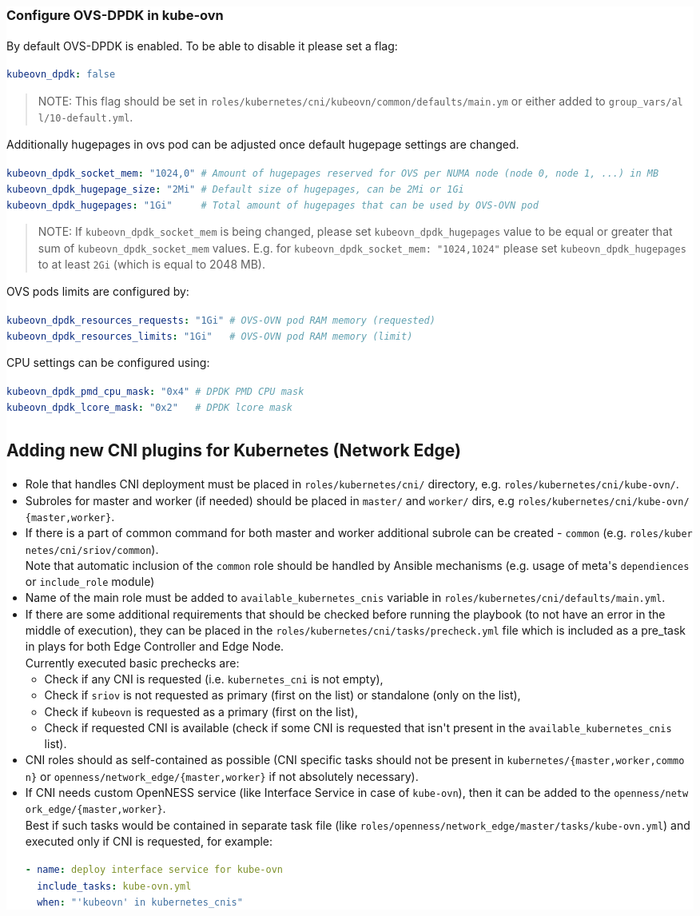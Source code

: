 ### Configure OVS-DPDK in kube-ovn
By default OVS-DPDK is enabled. To be able to disable it please set a flag:
```yaml
kubeovn_dpdk: false
```

>NOTE: This flag should be set in `roles/kubernetes/cni/kubeovn/common/defaults/main.ym` or either added to `group_vars/all/10-default.yml`.

Additionally hugepages in ovs pod can be adjusted once default hugepage settings are changed.
```yaml
kubeovn_dpdk_socket_mem: "1024,0" # Amount of hugepages reserved for OVS per NUMA node (node 0, node 1, ...) in MB
kubeovn_dpdk_hugepage_size: "2Mi" # Default size of hugepages, can be 2Mi or 1Gi
kubeovn_dpdk_hugepages: "1Gi"     # Total amount of hugepages that can be used by OVS-OVN pod
```

> NOTE: If `kubeovn_dpdk_socket_mem` is being changed, please set `kubeovn_dpdk_hugepages` value to be equal or greater that sum of `kubeovn_dpdk_socket_mem` values. E.g. for `kubeovn_dpdk_socket_mem: "1024,1024"` please set `kubeovn_dpdk_hugepages` to at least `2Gi` (which is equal to 2048 MB).

OVS pods limits are configured by:
```yaml
kubeovn_dpdk_resources_requests: "1Gi" # OVS-OVN pod RAM memory (requested)
kubeovn_dpdk_resources_limits: "1Gi"   # OVS-OVN pod RAM memory (limit)
```
CPU settings can be configured using:
```yaml
kubeovn_dpdk_pmd_cpu_mask: "0x4" # DPDK PMD CPU mask
kubeovn_dpdk_lcore_mask: "0x2"   # DPDK lcore mask
```

## Adding new CNI plugins for Kubernetes (Network Edge)

* Role that handles CNI deployment must be placed in `roles/kubernetes/cni/` directory, e.g. `roles/kubernetes/cni/kube-ovn/`.
* Subroles for master and worker (if needed) should be placed in `master/` and `worker/` dirs, e.g `roles/kubernetes/cni/kube-ovn/{master,worker}`.
* If there is a part of common command for both master and worker additional subrole can be created - `common` (e.g. `roles/kubernetes/cni/sriov/common`).<br>
Note that automatic inclusion of the `common` role should be handled by Ansible mechanisms (e.g. usage of meta's `dependiences` or `include_role` module)
* Name of the main role must be added to `available_kubernetes_cnis` variable in `roles/kubernetes/cni/defaults/main.yml`.
* If there are some additional requirements that should be checked before running the playbook (to not have an error in the middle of execution), they can be placed in the `roles/kubernetes/cni/tasks/precheck.yml` file which is included as a pre_task in plays for both Edge Controller and Edge Node.<br>
Currently executed basic prechecks are:
  * Check if any CNI is requested (i.e. `kubernetes_cni` is not empty),
  * Check if `sriov` is not requested as primary (first on the list) or standalone (only on the list),
  * Check if `kubeovn` is requested as a primary (first on the list),
  * Check if requested CNI is available (check if some CNI is requested that isn't present in the `available_kubernetes_cnis` list).
* CNI roles should as self-contained as possible (CNI specific tasks should not be present in `kubernetes/{master,worker,common}` or `openness/network_edge/{master,worker}` if not absolutely necessary).
* If CNI needs custom OpenNESS service (like Interface Service in case of `kube-ovn`), then it can be added to the `openness/network_edge/{master,worker}`.<br>
   Best if such tasks would be contained in separate task file (like `roles/openness/network_edge/master/tasks/kube-ovn.yml`) and executed only if CNI is requested, for example:
  ```yaml
  - name: deploy interface service for kube-ovn
    include_tasks: kube-ovn.yml
    when: "'kubeovn' in kubernetes_cnis"
  ```